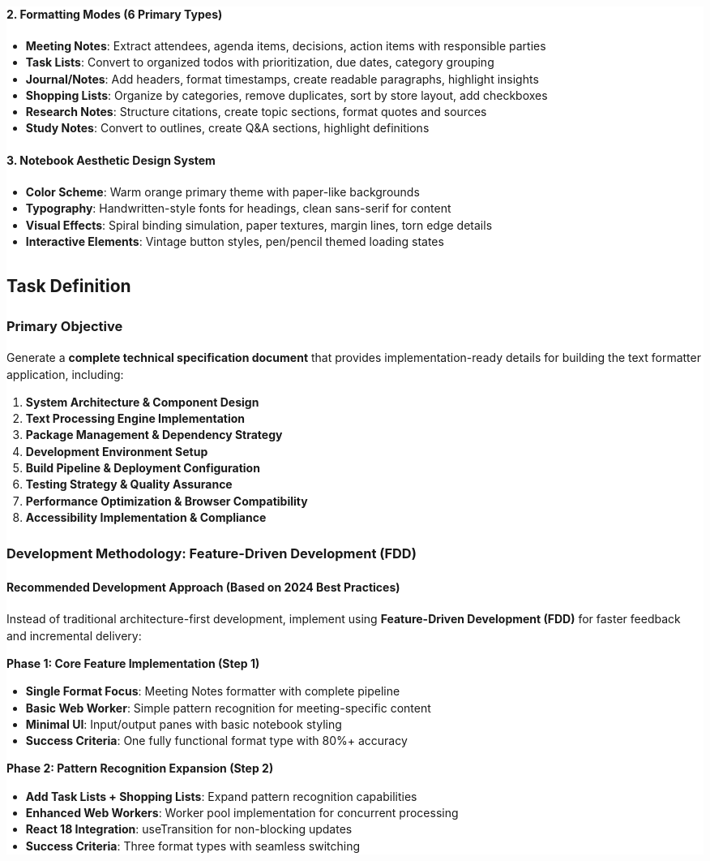 #### 2. Formatting Modes (6 Primary Types)
- **Meeting Notes**: Extract attendees, agenda items, decisions, action items with responsible parties
- **Task Lists**: Convert to organized todos with prioritization, due dates, category grouping
- **Journal/Notes**: Add headers, format timestamps, create readable paragraphs, highlight insights
- **Shopping Lists**: Organize by categories, remove duplicates, sort by store layout, add checkboxes
- **Research Notes**: Structure citations, create topic sections, format quotes and sources
- **Study Notes**: Convert to outlines, create Q&A sections, highlight definitions

#### 3. Notebook Aesthetic Design System
- **Color Scheme**: Warm orange primary theme with paper-like backgrounds
- **Typography**: Handwritten-style fonts for headings, clean sans-serif for content
- **Visual Effects**: Spiral binding simulation, paper textures, margin lines, torn edge details
- **Interactive Elements**: Vintage button styles, pen/pencil themed loading states

## Task Definition

### Primary Objective
Generate a **complete technical specification document** that provides implementation-ready details for building the text formatter application, including:

1. **System Architecture & Component Design**
2. **Text Processing Engine Implementation**
3. **Package Management & Dependency Strategy**
4. **Development Environment Setup**
5. **Build Pipeline & Deployment Configuration**
6. **Testing Strategy & Quality Assurance**
7. **Performance Optimization & Browser Compatibility**
8. **Accessibility Implementation & Compliance**

### Development Methodology: Feature-Driven Development (FDD)

#### Recommended Development Approach (Based on 2024 Best Practices)
Instead of traditional architecture-first development, implement using **Feature-Driven Development (FDD)** for faster feedback and incremental delivery:

**Phase 1: Core Feature Implementation (Step 1)**
- **Single Format Focus**: Meeting Notes formatter with complete pipeline
- **Basic Web Worker**: Simple pattern recognition for meeting-specific content
- **Minimal UI**: Input/output panes with basic notebook styling
- **Success Criteria**: One fully functional format type with 80%+ accuracy

**Phase 2: Pattern Recognition Expansion (Step 2)**
- **Add Task Lists + Shopping Lists**: Expand pattern recognition capabilities
- **Enhanced Web Workers**: Worker pool implementation for concurrent processing
- **React 18 Integration**: useTransition for non-blocking updates
- **Success Criteria**: Three format types with seamless switching

